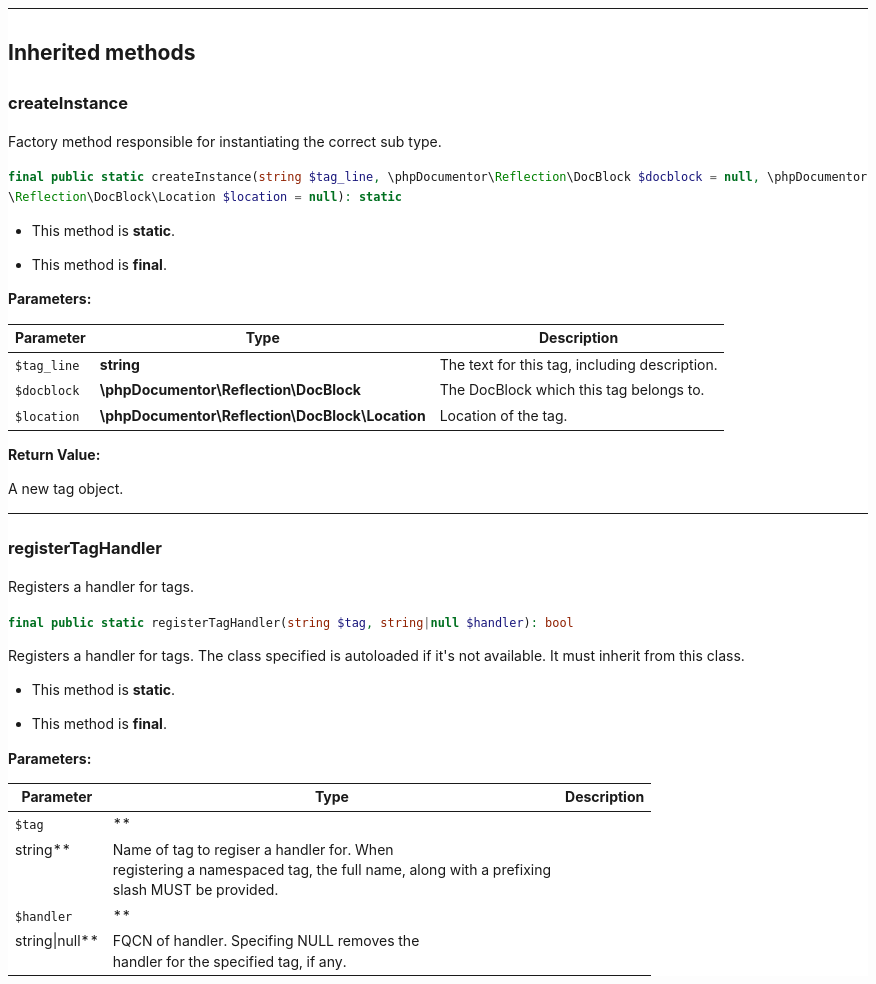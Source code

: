 ***

## Inherited methods

### createInstance

Factory method responsible for instantiating the correct sub type.

```php
final public static createInstance(string $tag_line, \phpDocumentor\Reflection\DocBlock $docblock = null, \phpDocumentor\Reflection\DocBlock\Location $location = null): static
```

* This method is **static**.

* This method is **final**.

**Parameters:**

| Parameter | Type | Description |
|-----------|------|-------------|
| `$tag_line` | **string** | The text for this tag, including description. |
| `$docblock` | **\phpDocumentor\Reflection\DocBlock** | The DocBlock which this tag belongs to. |
| `$location` | **\phpDocumentor\Reflection\DocBlock\Location** | Location of the tag. |

**Return Value:**

A new tag object.



***

### registerTagHandler

Registers a handler for tags.

```php
final public static registerTagHandler(string $tag, string|null $handler): bool
```

Registers a handler for tags. The class specified is autoloaded if it's not available. It must inherit from this class.

* This method is **static**.

* This method is **final**.

**Parameters:**

| Parameter | Type | Description |
|-----------|------|-------------|
| `$tag` | **
string** | Name of tag to regiser a handler for. When<br />registering a namespaced tag, the full name, along with a prefixing<br />slash MUST be provided. |
| `$handler` | **
string&#124;null** | FQCN of handler. Specifing NULL removes the<br />handler for the specified tag, if any. |
